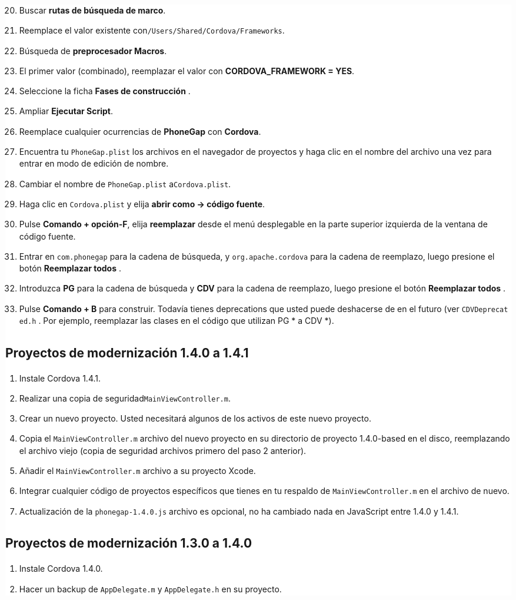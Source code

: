 20. Buscar **rutas de búsqueda de marco**.

21. Reemplace el valor existente con`/Users/Shared/Cordova/Frameworks`.

22. Búsqueda de **preprocesador Macros**.

23. El primer valor (combinado), reemplazar el valor con **CORDOVA_FRAMEWORK = YES**.

24. Seleccione la ficha **Fases de construcción** .

25. Ampliar **Ejecutar Script**.

26. Reemplace cualquier ocurrencias de **PhoneGap** con **Cordova**.

27. Encuentra tu `PhoneGap.plist` los archivos en el navegador de proyectos y haga clic en el nombre del archivo una vez para entrar en modo de edición de nombre.

28. Cambiar el nombre de `PhoneGap.plist` a`Cordova.plist`.

29. Haga clic en `Cordova.plist` y elija **abrir como → código fuente**.

30. Pulse **Comando + opción-F**, elija **reemplazar** desde el menú desplegable en la parte superior izquierda de la ventana de código fuente.

31. Entrar en `com.phonegap` para la cadena de búsqueda, y `org.apache.cordova` para la cadena de reemplazo, luego presione el botón **Reemplazar todos** .

32. Introduzca **PG** para la cadena de búsqueda y **CDV** para la cadena de reemplazo, luego presione el botón **Reemplazar todos** .

33. Pulse **Comando + B** para construir. Todavía tienes deprecations que usted puede deshacerse de en el futuro (ver `CDVDeprecated.h` . Por ejemplo, reemplazar las clases en el código que utilizan PG * a CDV *).

## Proyectos de modernización 1.4.0 a 1.4.1

1.  Instale Cordova 1.4.1.

2.  Realizar una copia de seguridad`MainViewController.m`.

3.  Crear un nuevo proyecto. Usted necesitará algunos de los activos de este nuevo proyecto.

4.  Copia el `MainViewController.m` archivo del nuevo proyecto en su directorio de proyecto 1.4.0-based en el disco, reemplazando el archivo viejo (copia de seguridad archivos primero del paso 2 anterior).

5.  Añadir el `MainViewController.m` archivo a su proyecto Xcode.

6.  Integrar cualquier código de proyectos específicos que tienes en tu respaldo de `MainViewController.m` en el archivo de nuevo.

7.  Actualización de la `phonegap-1.4.0.js` archivo es opcional, no ha cambiado nada en JavaScript entre 1.4.0 y 1.4.1.

## Proyectos de modernización 1.3.0 a 1.4.0

1.  Instale Cordova 1.4.0.

2.  Hacer un backup de `AppDelegate.m` y `AppDelegate.h` en su proyecto.
